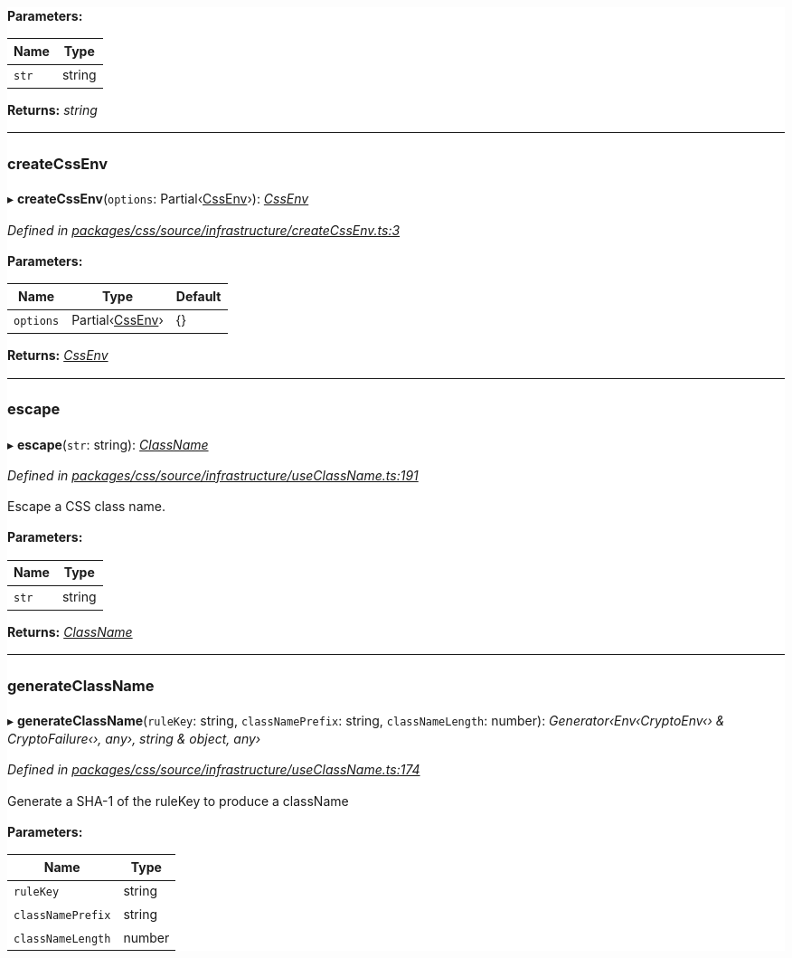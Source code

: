 **Parameters:**

Name | Type |
------ | ------ |
`str` | string |

**Returns:** *string*

___

###  createCssEnv

▸ **createCssEnv**(`options`: Partial‹[CssEnv](css.md#cssenv)›): *[CssEnv](css.md#cssenv)*

*Defined in [packages/css/source/infrastructure/createCssEnv.ts:3](https://github.com/TylorS/typed-prelude/blob/cf24d7c0/packages/css/source/infrastructure/createCssEnv.ts#L3)*

**Parameters:**

Name | Type | Default |
------ | ------ | ------ |
`options` | Partial‹[CssEnv](css.md#cssenv)› | {} |

**Returns:** *[CssEnv](css.md#cssenv)*

___

###  escape

▸ **escape**(`str`: string): *[ClassName](css.md#classname)*

*Defined in [packages/css/source/infrastructure/useClassName.ts:191](https://github.com/TylorS/typed-prelude/blob/cf24d7c0/packages/css/source/infrastructure/useClassName.ts#L191)*

Escape a CSS class name.

**Parameters:**

Name | Type |
------ | ------ |
`str` | string |

**Returns:** *[ClassName](css.md#classname)*

___

###  generateClassName

▸ **generateClassName**(`ruleKey`: string, `classNamePrefix`: string, `classNameLength`: number): *Generator‹Env‹CryptoEnv‹› & CryptoFailure‹›, any›, string & object, any›*

*Defined in [packages/css/source/infrastructure/useClassName.ts:174](https://github.com/TylorS/typed-prelude/blob/cf24d7c0/packages/css/source/infrastructure/useClassName.ts#L174)*

Generate a SHA-1 of the ruleKey to produce a className

**Parameters:**

Name | Type |
------ | ------ |
`ruleKey` | string |
`classNamePrefix` | string |
`classNameLength` | number |
